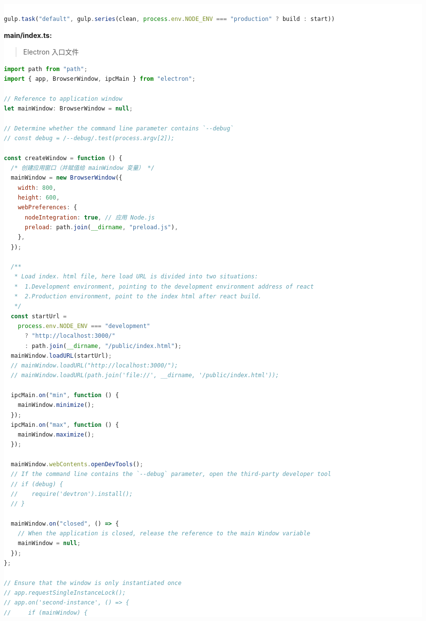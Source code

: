 ```js

gulp.task("default", gulp.series(clean, process.env.NODE_ENV === "production" ? build : start))
```

**main/index.ts:**
> Electron 入口文件

```js
import path from "path";
import { app, BrowserWindow, ipcMain } from "electron";

// Reference to application window
let mainWindow: BrowserWindow = null;

// Determine whether the command line parameter contains `--debug`
// const debug = /--debug/.test(process.argv[2]);

const createWindow = function () {
  /* 创建应用窗口（并赋值给 mainWindow 变量） */
  mainWindow = new BrowserWindow({
    width: 800,
    height: 600,
    webPreferences: {
      nodeIntegration: true, // 应用 Node.js
      preload: path.join(__dirname, "preload.js"),
    },
  });

  /**
   * Load index. html file, here load URL is divided into two situations:
   *  1.Development environment, pointing to the development environment address of react
   *  2.Production environment, point to the index html after react build.
   */
  const startUrl =
    process.env.NODE_ENV === "development"
      ? "http://localhost:3000/"
      : path.join(__dirname, "/public/index.html");
  mainWindow.loadURL(startUrl);
  // mainWindow.loadURL("http://localhost:3000/");
  // mainWindow.loadURL(path.join('file://', __dirname, '/public/index.html'));

  ipcMain.on("min", function () {
    mainWindow.minimize();
  });
  ipcMain.on("max", function () {
    mainWindow.maximize();
  });

  mainWindow.webContents.openDevTools();
  // If the command line contains the `--debug` parameter, open the third-party developer tool
  // if (debug) {
  //    require('devtron').install();
  // }

  mainWindow.on("closed", () => {
    // When the application is closed, release the reference to the main Window variable
    mainWindow = null;
  });
};

// Ensure that the window is only instantiated once
// app.requestSingleInstanceLock();
// app.on('second-instance', () => {
//     if (mainWindow) {
```
